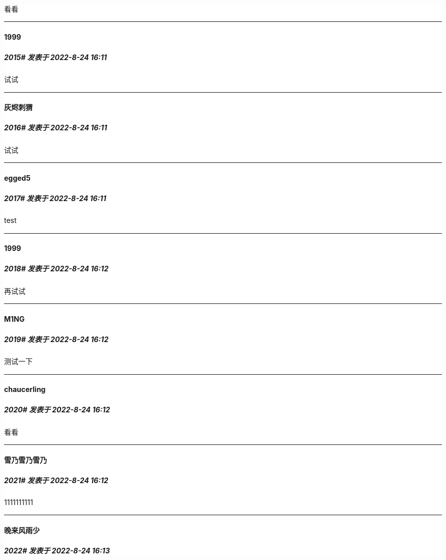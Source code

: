 看看

*****

####  1999  
##### 2015#       发表于 2022-8-24 16:11

试试

*****

####  灰烬刺猬  
##### 2016#       发表于 2022-8-24 16:11

试试

*****

####  egged5  
##### 2017#       发表于 2022-8-24 16:11

test

*****

####  1999  
##### 2018#       发表于 2022-8-24 16:12

再试试

*****

####  M1NG  
##### 2019#       发表于 2022-8-24 16:12

测试一下

*****

####  chaucerling  
##### 2020#       发表于 2022-8-24 16:12

看看

*****

####  雪乃雪乃雪乃  
##### 2021#       发表于 2022-8-24 16:12

1111111111



*****

####  晚来风雨少  
##### 2022#       发表于 2022-8-24 16:13

